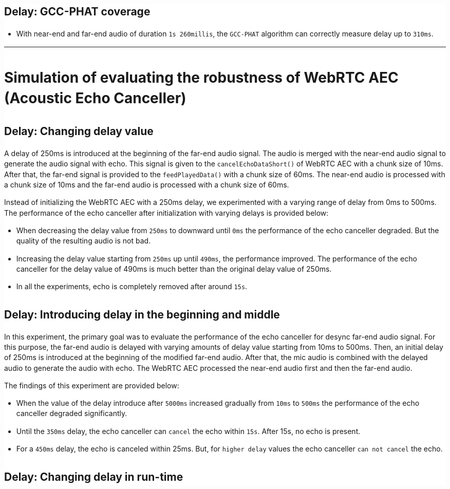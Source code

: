 ## Delay: GCC-PHAT coverage
* With near-end and far-end audio of duration ``1s 260millis``, the ``GCC-PHAT`` algorithm can correctly measure delay up to ``310ms``.

---
# Simulation of evaluating the robustness of WebRTC AEC (Acoustic Echo Canceller)

## Delay: Changing delay value 

A delay of 250ms is introduced at the beginning of the far-end audio signal. The audio is merged with the near-end audio signal to generate the audio signal with echo. This signal is given to the ``cancelEchoDataShort()`` of WebRTC AEC with a chunk size of 10ms. After that, the far-end signal is provided to the ``feedPlayedData()`` with a chunk size of 60ms. The near-end audio is processed with a chunk size of 10ms and the far-end audio is processed with a chunk size of 60ms.

Instead of initializing the WebRTC AEC with a 250ms delay, we experimented with a varying range of delay from 0ms to 500ms. The performance of the echo canceller after initialization with varying delays is provided below:

* When decreasing the delay value from ``250ms`` to downward until ``0ms`` the performance of the echo canceller degraded. But the quality of the resulting audio is not bad.

* Increasing the delay value starting from ``250ms`` up until ``490ms``, the performance improved. The performance of the echo canceller for the delay value of 490ms is much better than the original delay value of 250ms.

* In all the experiments, echo is completely removed after around ``15s``.


## Delay: Introducing delay in the beginning and middle

In this experiment, the primary goal was to evaluate the performance of the echo canceller for desync far-end audio signal. For this purpose, the far-end audio is delayed with varying amounts of delay value starting from 10ms to 500ms. Then, an initial delay of 250ms is introduced at the beginning of the modified far-end audio. After that, the mic audio is combined with the delayed audio to generate the audio with echo. The WebRTC AEC processed the near-end audio first and then the far-end audio.

The findings of this experiment are provided below:
* When the value of the delay introduce after ``5000ms`` increased gradually from ``10ms`` to ``500ms`` the performance of the echo canceller degraded significantly.

* Until the ``350ms`` delay, the echo canceller can ``cancel`` the echo within ``15s``. After 15s, no echo is present.

* For a ``450ms`` delay, the echo is canceled within 25ms. But, for ``higher delay`` values the echo canceller ``can not cancel`` the echo.


## Delay: Changing delay in run-time

